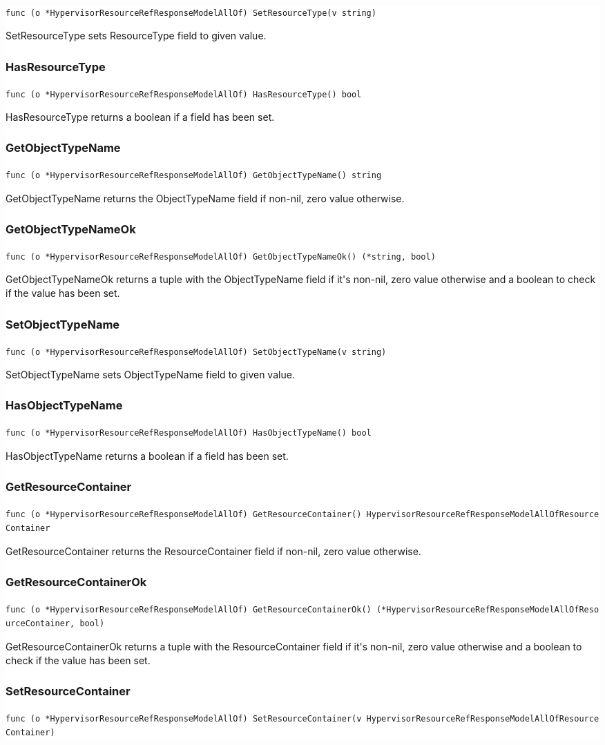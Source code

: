 `func (o *HypervisorResourceRefResponseModelAllOf) SetResourceType(v string)`

SetResourceType sets ResourceType field to given value.

### HasResourceType

`func (o *HypervisorResourceRefResponseModelAllOf) HasResourceType() bool`

HasResourceType returns a boolean if a field has been set.

### GetObjectTypeName

`func (o *HypervisorResourceRefResponseModelAllOf) GetObjectTypeName() string`

GetObjectTypeName returns the ObjectTypeName field if non-nil, zero value otherwise.

### GetObjectTypeNameOk

`func (o *HypervisorResourceRefResponseModelAllOf) GetObjectTypeNameOk() (*string, bool)`

GetObjectTypeNameOk returns a tuple with the ObjectTypeName field if it's non-nil, zero value otherwise
and a boolean to check if the value has been set.

### SetObjectTypeName

`func (o *HypervisorResourceRefResponseModelAllOf) SetObjectTypeName(v string)`

SetObjectTypeName sets ObjectTypeName field to given value.

### HasObjectTypeName

`func (o *HypervisorResourceRefResponseModelAllOf) HasObjectTypeName() bool`

HasObjectTypeName returns a boolean if a field has been set.

### GetResourceContainer

`func (o *HypervisorResourceRefResponseModelAllOf) GetResourceContainer() HypervisorResourceRefResponseModelAllOfResourceContainer`

GetResourceContainer returns the ResourceContainer field if non-nil, zero value otherwise.

### GetResourceContainerOk

`func (o *HypervisorResourceRefResponseModelAllOf) GetResourceContainerOk() (*HypervisorResourceRefResponseModelAllOfResourceContainer, bool)`

GetResourceContainerOk returns a tuple with the ResourceContainer field if it's non-nil, zero value otherwise
and a boolean to check if the value has been set.

### SetResourceContainer

`func (o *HypervisorResourceRefResponseModelAllOf) SetResourceContainer(v HypervisorResourceRefResponseModelAllOfResourceContainer)`
